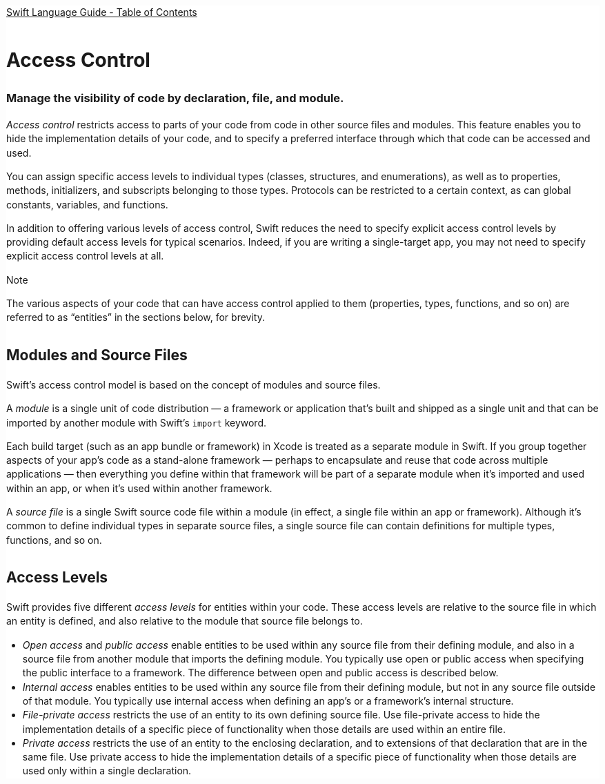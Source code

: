 [Swift Language Guide - Table of Contents](The%20Swift%20Programming%20Language.html)

# Access Control

### Manage the visibility of code by declaration, file, and module.



*Access control* restricts access to parts of your code from code in other source files and modules. This feature enables you to hide the implementation details of your code, and to specify a preferred interface through which that code can be accessed and used.

You can assign specific access levels to individual types (classes, structures, and enumerations), as well as to properties, methods, initializers, and subscripts belonging to those types. Protocols can be restricted to a certain context, as can global constants, variables, and functions.

In addition to offering various levels of access control, Swift reduces the need to specify explicit access control levels by providing default access levels for typical scenarios. Indeed, if you are writing a single-target app, you may not need to specify explicit access control levels at all.

Note

The various aspects of your code that can have access control applied to them (properties, types, functions, and so on) are referred to as “entities” in the sections below, for brevity.



## Modules and Source Files

Swift’s access control model is based on the concept of modules and source files.

A *module* is a single unit of code distribution — a framework or application that’s built and shipped as a single unit and that can be imported by another module with Swift’s `import` keyword.

Each build target (such as an app bundle or framework) in Xcode is treated as a separate module in Swift. If you group together aspects of your app’s code as a stand-alone framework — perhaps to encapsulate and reuse that code across multiple applications — then everything you define within that framework will be part of a separate module when it’s imported and used within an app, or when it’s used within another framework.

A *source file* is a single Swift source code file within a module (in effect, a single file within an app or framework). Although it’s common to define individual types in separate source files, a single source file can contain definitions for multiple types, functions, and so on.



## Access Levels

Swift provides five different *access levels* for entities within your code. These access levels are relative to the source file in which an entity is defined, and also relative to the module that source file belongs to.

- *Open access* and *public access* enable entities to be used within any source file from their defining module, and also in a source file from another module that imports the defining module. You typically use open or public access when specifying the public interface to a framework. The difference between open and public access is described below.
- *Internal access* enables entities to be used within any source file from their defining module, but not in any source file outside of that module. You typically use internal access when defining an app’s or a framework’s internal structure.
- *File-private access* restricts the use of an entity to its own defining source file. Use file-private access to hide the implementation details of a specific piece of functionality when those details are used within an entire file.
- *Private access* restricts the use of an entity to the enclosing declaration, and to extensions of that declaration that are in the same file. Use private access to hide the implementation details of a specific piece of functionality when those details are used only within a single declaration.
